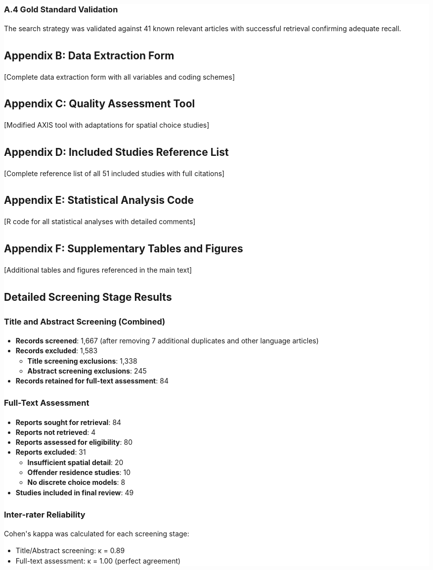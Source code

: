 ### A.4 Gold Standard Validation
The search strategy was validated against 41 known relevant articles with successful retrieval confirming adequate recall.

## Appendix B: Data Extraction Form

[Complete data extraction form with all variables and coding schemes]

## Appendix C: Quality Assessment Tool

[Modified AXIS tool with adaptations for spatial choice studies]

## Appendix D: Included Studies Reference List

[Complete reference list of all 51 included studies with full citations]

## Appendix E: Statistical Analysis Code

[R code for all statistical analyses with detailed comments]

## Appendix F: Supplementary Tables and Figures

[Additional tables and figures referenced in the main text]

## Detailed Screening Stage Results

### Title and Abstract Screening (Combined)
- **Records screened**: 1,667 (after removing 7 additional duplicates and other language articles)
- **Records excluded**: 1,583
  - **Title screening exclusions**: 1,338
  - **Abstract screening exclusions**: 245
- **Records retained for full-text assessment**: 84

### Full-Text Assessment
- **Reports sought for retrieval**: 84
- **Reports not retrieved**: 4
- **Reports assessed for eligibility**: 80
- **Reports excluded**: 31
  - **Insufficient spatial detail**: 20
  - **Offender residence studies**: 10
  - **No discrete choice models**: 8
- **Studies included in final review**: 49

### Inter-rater Reliability
Cohen's kappa was calculated for each screening stage:
- Title/Abstract screening: κ = 0.89
- Full-text assessment: κ = 1.00 (perfect agreement)
